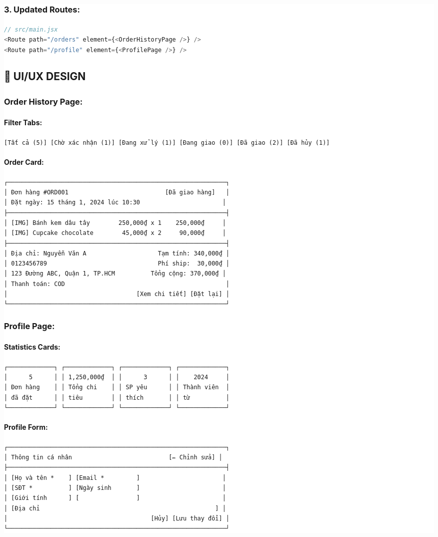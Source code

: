 ### **3. Updated Routes:**
```javascript
// src/main.jsx
<Route path="/orders" element={<OrderHistoryPage />} />
<Route path="/profile" element={<ProfilePage />} />
```

## 🎨 UI/UX DESIGN

### **Order History Page:**

#### **Filter Tabs:**
```
[Tất cả (5)] [Chờ xác nhận (1)] [Đang xử lý (1)] [Đang giao (0)] [Đã giao (2)] [Đã hủy (1)]
```

#### **Order Card:**
```
┌─────────────────────────────────────────────────────────────┐
│ Đơn hàng #ORD001                           [Đã giao hàng]   │
│ Đặt ngày: 15 tháng 1, 2024 lúc 10:30                       │
├─────────────────────────────────────────────────────────────┤
│ [IMG] Bánh kem dâu tây        250,000₫ x 1    250,000₫     │
│ [IMG] Cupcake chocolate        45,000₫ x 2     90,000₫     │
├─────────────────────────────────────────────────────────────┤
│ Địa chỉ: Nguyễn Văn A                    Tạm tính: 340,000₫ │
│ 0123456789                               Phí ship:  30,000₫ │
│ 123 Đường ABC, Quận 1, TP.HCM          Tổng cộng: 370,000₫ │
│ Thanh toán: COD                                             │
│                                    [Xem chi tiết] [Đặt lại] │
└─────────────────────────────────────────────────────────────┘
```

### **Profile Page:**

#### **Statistics Cards:**
```
┌─────────────┐ ┌─────────────┐ ┌─────────────┐ ┌─────────────┐
│      5      │ │ 1,250,000₫  │ │      3      │ │    2024     │
│ Đơn hàng    │ │ Tổng chi    │ │ SP yêu      │ │ Thành viên  │
│ đã đặt      │ │ tiêu        │ │ thích       │ │ từ          │
└─────────────┘ └─────────────┘ └─────────────┘ └─────────────┘
```

#### **Profile Form:**
```
┌─────────────────────────────────────────────────────────────┐
│ Thông tin cá nhân                           [✏️ Chỉnh sửa] │
├─────────────────────────────────────────────────────────────┤
│ [Họ và tên *    ] [Email *         ]                       │
│ [SĐT *          ] [Ngày sinh       ]                       │
│ [Giới tính      ] [                ]                       │
│ [Địa chỉ                                                 ] │
│                                        [Hủy] [Lưu thay đổi] │
└─────────────────────────────────────────────────────────────┘
```
